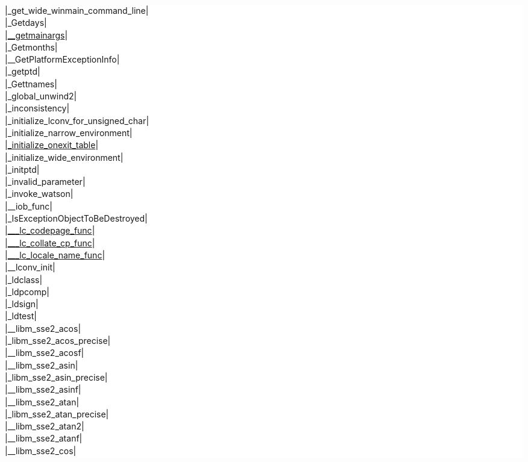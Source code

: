 |_get_wide_winmain_command_line|  
|_Getdays|  
|[__getmainargs](../c-runtime-library/getmainargs-wgetmainargs.md)|  
|_Getmonths|  
|__GetPlatformExceptionInfo|  
|_getptd|  
|_Gettnames|  
|_global_unwind2|  
|_inconsistency|  
|_initialize_lconv_for_unsigned_char|  
|_initialize_narrow_environment|  
|[_initialize_onexit_table](../c-runtime-library/execute-onexit-table-initialize-onexit-table-register-onexit-function.md)|  
|_initialize_wide_environment|  
|_initptd|  
|_invalid_parameter|  
|_invoke_watson|  
|__iob_func|  
|_IsExceptionObjectToBeDestroyed|  
|[___lc_codepage_func](../c-runtime-library/lc-codepage-func.md)|  
|[___lc_collate_cp_func](../c-runtime-library/lc-collate-cp-func.md)|  
|[___lc_locale_name_func](../c-runtime-library/lc-locale-name-func.md)|  
|__lconv_init|  
|_ldclass|  
|_ldpcomp|  
|_ldsign|  
|_ldtest|  
|__libm_sse2_acos|  
|_libm_sse2_acos_precise|  
|__libm_sse2_acosf|  
|__libm_sse2_asin|  
|_libm_sse2_asin_precise|  
|__libm_sse2_asinf|  
|__libm_sse2_atan|  
|_libm_sse2_atan_precise|  
|__libm_sse2_atan2|  
|__libm_sse2_atanf|  
|__libm_sse2_cos|  